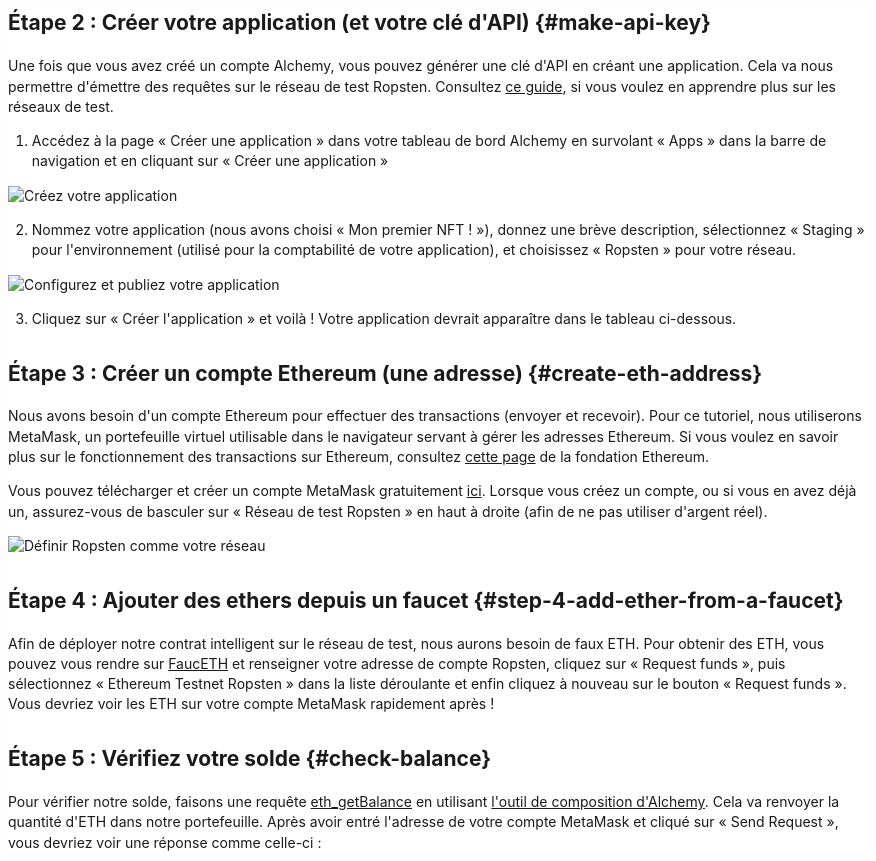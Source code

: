 ## Étape 2 : Créer votre application (et votre clé d'API) {#make-api-key}

Une fois que vous avez créé un compte Alchemy, vous pouvez générer une clé d'API en créant une application. Cela va nous permettre d'émettre des requêtes sur le réseau de test Ropsten. Consultez [ce guide](https://docs.alchemyapi.io/guides/choosing-a-network), si vous voulez en apprendre plus sur les réseaux de test.

1. Accédez à la page « Créer une application » dans votre tableau de bord Alchemy en survolant « Apps » dans la barre de navigation et en cliquant sur « Créer une application »

![Créez votre application](./create-your-app.png)

2. Nommez votre application (nous avons choisi « Mon premier NFT ! »), donnez une brève description, sélectionnez « Staging » pour l'environnement (utilisé pour la comptabilité de votre application), et choisissez « Ropsten » pour votre réseau.

![Configurez et publiez votre application](./configure-and-publish-your-app.png)

3. Cliquez sur « Créer l'application » et voilà ! Votre application devrait apparaître dans le tableau ci-dessous.

## Étape 3 : Créer un compte Ethereum (une adresse) {#create-eth-address}

Nous avons besoin d'un compte Ethereum pour effectuer des transactions (envoyer et recevoir). Pour ce tutoriel, nous utiliserons MetaMask, un portefeuille virtuel utilisable dans le navigateur servant à gérer les adresses Ethereum. Si vous voulez en savoir plus sur le fonctionnement des transactions sur Ethereum, consultez [cette page](/developers/docs/transactions/) de la fondation Ethereum.

Vous pouvez télécharger et créer un compte MetaMask gratuitement [ici](https://metamask.io/download.html). Lorsque vous créez un compte, ou si vous en avez déjà un, assurez-vous de basculer sur « Réseau de test Ropsten » en haut à droite (afin de ne pas utiliser d'argent réel).

![Définir Ropsten comme votre réseau](./metamask-ropsten.png)

## Étape 4 : Ajouter des ethers depuis un faucet {#step-4-add-ether-from-a-faucet}

Afin de déployer notre contrat intelligent sur le réseau de test, nous aurons besoin de faux ETH. Pour obtenir des ETH, vous pouvez vous rendre sur [FaucETH](https://fauceth.komputing.org) et renseigner votre adresse de compte Ropsten, cliquez sur « Request funds », puis sélectionnez « Ethereum Testnet Ropsten » dans la liste déroulante et enfin cliquez à nouveau sur le bouton « Request funds ». Vous devriez voir les ETH sur votre compte MetaMask rapidement après !

## Étape 5 : Vérifiez votre solde {#check-balance}

Pour vérifier notre solde, faisons une requête [eth_getBalance](https://docs.alchemyapi.io/alchemy/documentation/alchemy-api-reference/json-rpc#eth_getbalance) en utilisant [l'outil de composition d'Alchemy](https://composer.alchemyapi.io?composer_state=%7B%22network%22%3A0%2C%22methodName%22%3A%22eth_getBalance%22%2C%22paramValues%22%3A%5B%22%22%2C%22latest%22%5D%7D). Cela va renvoyer la quantité d'ETH dans notre portefeuille. Après avoir entré l'adresse de votre compte MetaMask et cliqué sur « Send Request », vous devriez voir une réponse comme celle-ci :
